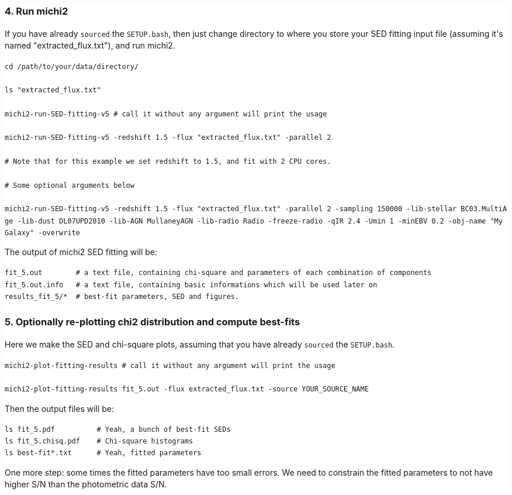 ### 4. Run michi2

If you have already `sourced` the `SETUP.bash`, then just change directory to where you store your SED fitting input file (assuming it's named "extracted_flux.txt"), and run michi2.

```
cd /path/to/your/data/directory/

ls "extracted_flux.txt"

michi2-run-SED-fitting-v5 # call it without any argument will print the usage

michi2-run-SED-fitting-v5 -redshift 1.5 -flux "extracted_flux.txt" -parallel 2

# Note that for this example we set redshift to 1.5, and fit with 2 CPU cores.

# Some optional arguments below

michi2-run-SED-fitting-v5 -redshift 1.5 -flux "extracted_flux.txt" -parallel 2 -sampling 150000 -lib-stellar BC03.MultiAge -lib-dust DL07UPD2010 -lib-AGN MullaneyAGN -lib-radio Radio -freeze-radio -qIR 2.4 -Umin 1 -minEBV 0.2 -obj-name "My Galaxy" -overwrite
```

[comment]: <> (The michi2 SED fitting is currently **VERY SLOW**. It can easily take three hours on a laptop! It is because it stupidly loops over all the combinations of all input models, so if you fit with 5 components, it takes hours and hours. Currently we parallized it. We will adopt Markov chain Monte Carlo method in the future. For now, for our own, we use it on 100plus-CPU-core machine, so it is still fine.) 

The output of michi2 SED fitting will be: 

```
fit_5.out        # a text file, containing chi-square and parameters of each combination of components
fit_5.out.info   # a text file, containing basic informations which will be used later on
results_fit_5/*  # best-fit parameters, SED and figures.
```
 

### 5. Optionally re-plotting chi2 distribution and compute best-fits

Here we make the SED and chi-square plots, assuming that you have already `sourced` the `SETUP.bash`. 

```
michi2-plot-fitting-results # call it without any argument will print the usage

michi2-plot-fitting-results fit_5.out -flux extracted_flux.txt -source YOUR_SOURCE_NAME
```

Then the output files will be:

```
ls fit_5.pdf          # Yeah, a bunch of best-fit SEDs
ls fit_5.chisq.pdf    # Chi-square histograms
ls best-fit*.txt      # Yeah, fitted parameters
```

One more step: some times the fitted parameters have too small errors. We need to constrain the fitted parameters to not have higher S/N than the photometric data S/N. 
